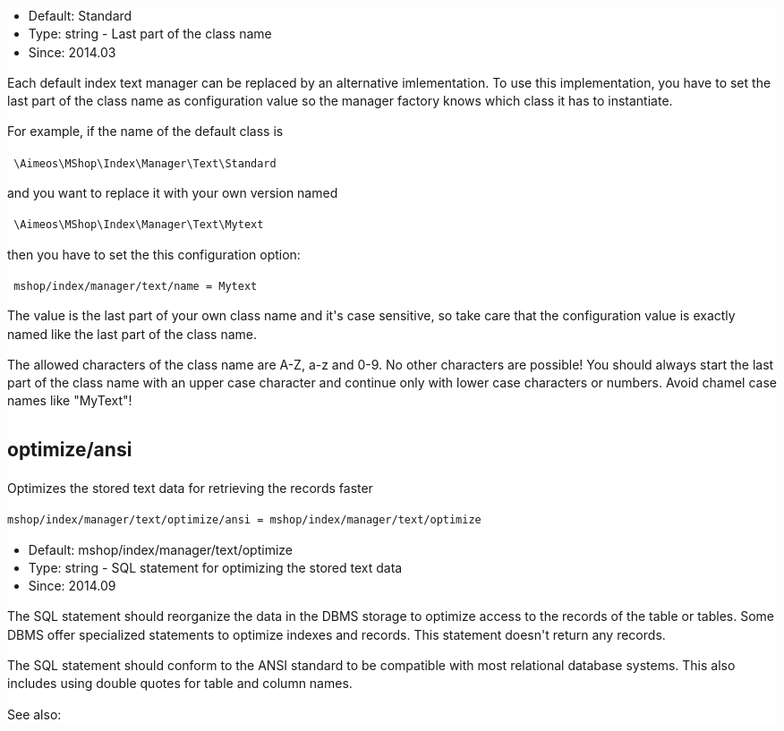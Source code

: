 * Default: Standard
* Type: string - Last part of the class name
* Since: 2014.03

Each default index text manager can be replaced by an alternative imlementation.
To use this implementation, you have to set the last part of the class
name as configuration value so the manager factory knows which class it
has to instantiate.

For example, if the name of the default class is

```
 \Aimeos\MShop\Index\Manager\Text\Standard
```

and you want to replace it with your own version named

```
 \Aimeos\MShop\Index\Manager\Text\Mytext
```

then you have to set the this configuration option:

```
 mshop/index/manager/text/name = Mytext
```

The value is the last part of your own class name and it's case sensitive,
so take care that the configuration value is exactly named like the last
part of the class name.

The allowed characters of the class name are A-Z, a-z and 0-9. No other
characters are possible! You should always start the last part of the class
name with an upper case character and continue only with lower case characters
or numbers. Avoid chamel case names like "MyText"!


## optimize/ansi

Optimizes the stored text data for retrieving the records faster

```
mshop/index/manager/text/optimize/ansi = mshop/index/manager/text/optimize
```

* Default: mshop/index/manager/text/optimize
* Type: string - SQL statement for optimizing the stored text data
* Since: 2014.09

The SQL statement should reorganize the data in the DBMS storage to
optimize access to the records of the table or tables. Some DBMS
offer specialized statements to optimize indexes and records. This
statement doesn't return any records.

The SQL statement should conform to the ANSI standard to be
compatible with most relational database systems. This also
includes using double quotes for table and column names.

See also:
